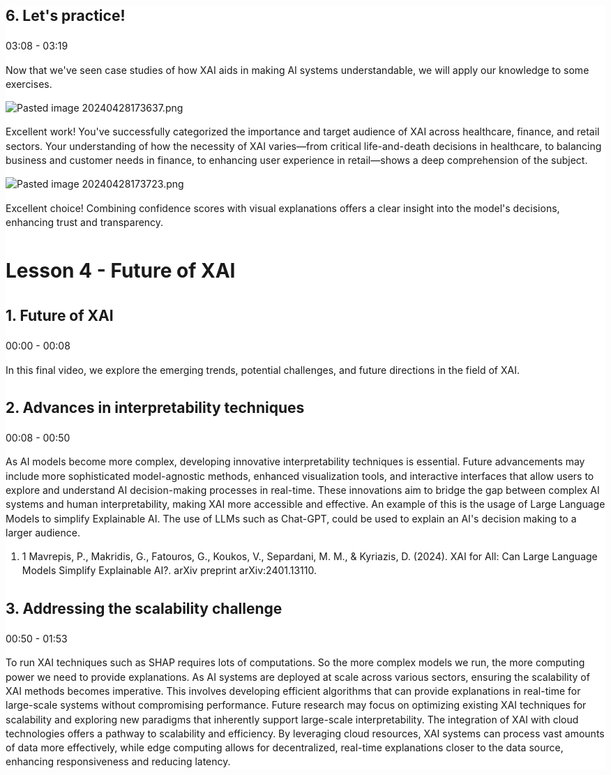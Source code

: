 ## 6. Let's practice!

03:08 - 03:19

Now that we've seen case studies of how XAI aids in making AI systems understandable, we will apply our knowledge to some exercises.

![Pasted image 20240428173637.png](/img/user/Pasted%20image%2020240428173637.png)

Excellent work! You've successfully categorized the importance and target audience of XAI across healthcare, finance, and retail sectors. Your understanding of how the necessity of XAI varies—from critical life-and-death decisions in healthcare, to balancing business and customer needs in finance, to enhancing user experience in retail—shows a deep comprehension of the subject.

![Pasted image 20240428173723.png](/img/user/Pasted%20image%2020240428173723.png)

Excellent choice! Combining confidence scores with visual explanations offers a clear insight into the model's decisions, enhancing trust and transparency.

# Lesson 4 - Future of XAI

## 1. Future of XAI

00:00 - 00:08

In this final video, we explore the emerging trends, potential challenges, and future directions in the field of XAI.

## 2. Advances in interpretability techniques

00:08 - 00:50

As AI models become more complex, developing innovative interpretability techniques is essential. Future advancements may include more sophisticated model-agnostic methods, enhanced visualization tools, and interactive interfaces that allow users to explore and understand AI decision-making processes in real-time. These innovations aim to bridge the gap between complex AI systems and human interpretability, making XAI more accessible and effective. An example of this is the usage of Large Language Models to simplify Explainable AI. The use of LLMs such as Chat-GPT, could be used to explain an AI's decision making to a larger audience.

1. 1 Mavrepis, P., Makridis, G., Fatouros, G., Koukos, V., Separdani, M. M., & Kyriazis, D. (2024). XAI for All: Can Large Language Models Simplify Explainable AI?. arXiv preprint arXiv:2401.13110.

## 3. Addressing the scalability challenge

00:50 - 01:53

To run XAI techniques such as SHAP requires lots of computations. So the more complex models we run, the more computing power we need to provide explanations. As AI systems are deployed at scale across various sectors, ensuring the scalability of XAI methods becomes imperative. This involves developing efficient algorithms that can provide explanations in real-time for large-scale systems without compromising performance. Future research may focus on optimizing existing XAI techniques for scalability and exploring new paradigms that inherently support large-scale interpretability. The integration of XAI with cloud technologies offers a pathway to scalability and efficiency. By leveraging cloud resources, XAI systems can process vast amounts of data more effectively, while edge computing allows for decentralized, real-time explanations closer to the data source, enhancing responsiveness and reducing latency.
